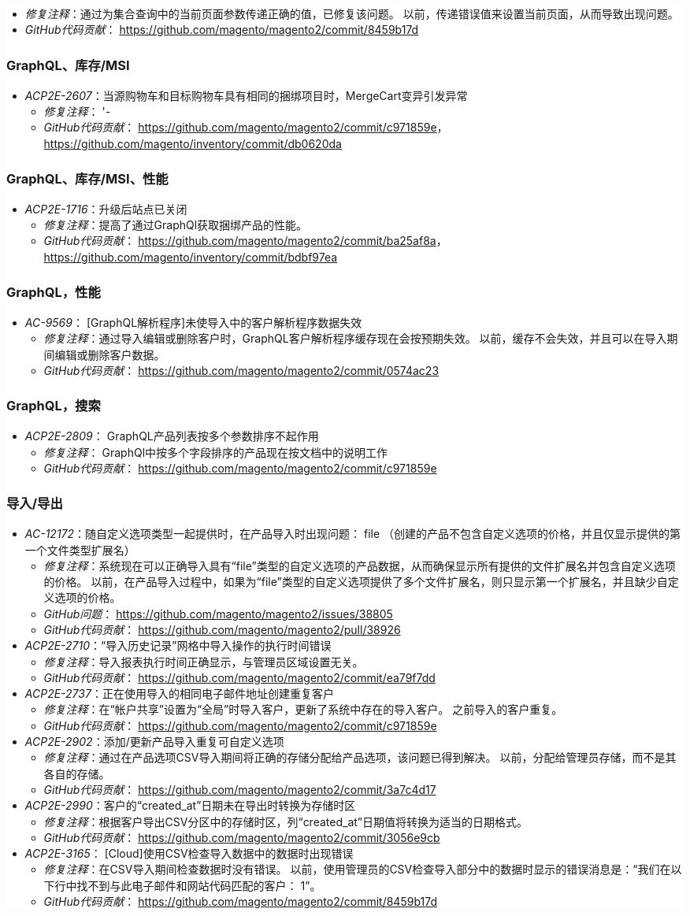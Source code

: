    * _修复注释_：通过为集合查询中的当前页面参数传递正确的值，已修复该问题。 以前，传递错误值来设置当前页面，从而导致出现问题。
   * _GitHub代码贡献_： <https://github.com/magento/magento2/commit/8459b17d>

### GraphQL、库存/MSI

* _ACP2E-2607_：当源购物车和目标购物车具有相同的捆绑项目时，MergeCart变异引发异常
   * _修复注释_： &#39;-
   * _GitHub代码贡献_： <https://github.com/magento/magento2/commit/c971859e>，<https://github.com/magento/inventory/commit/db0620da>

### GraphQL、库存/MSI、性能

* _ACP2E-1716_：升级后站点已关闭
   * _修复注释_：提高了通过GraphQl获取捆绑产品的性能。
   * _GitHub代码贡献_： <https://github.com/magento/magento2/commit/ba25af8a>，<https://github.com/magento/inventory/commit/bdbf97ea>

### GraphQL，性能

* _AC-9569_： [GraphQL解析程序]未使导入中的客户解析程序数据失效
   * _修复注释_：通过导入编辑或删除客户时，GraphQL客户解析程序缓存现在会按预期失效。 以前，缓存不会失效，并且可以在导入期间编辑或删除客户数据。
   * _GitHub代码贡献_： <https://github.com/magento/magento2/commit/0574ac23>

### GraphQL，搜索

* _ACP2E-2809_： GraphQL产品列表按多个参数排序不起作用
   * _修复注释_： GraphQl中按多个字段排序的产品现在按文档中的说明工作
   * _GitHub代码贡献_： <https://github.com/magento/magento2/commit/c971859e>

### 导入/导出

* _AC-12172_：随自定义选项类型一起提供时，在产品导入时出现问题： file （创建的产品不包含自定义选项的价格，并且仅显示提供的第一个文件类型扩展名）
   * _修复注释_：系统现在可以正确导入具有“file”类型的自定义选项的产品数据，从而确保显示所有提供的文件扩展名并包含自定义选项的价格。 以前，在产品导入过程中，如果为“file”类型的自定义选项提供了多个文件扩展名，则只显示第一个扩展名，并且缺少自定义选项的价格。
   * _GitHub问题_： <https://github.com/magento/magento2/issues/38805>
   * _GitHub代码贡献_： <https://github.com/magento/magento2/pull/38926>
* _ACP2E-2710_：“导入历史记录”网格中导入操作的执行时间错误
   * _修复注释_：导入报表执行时间正确显示，与管理员区域设置无关。
   * _GitHub代码贡献_： <https://github.com/magento/magento2/commit/ea79f7dd>
* _ACP2E-2737_：正在使用导入的相同电子邮件地址创建重复客户
   * _修复注释_：在“帐户共享”设置为“全局”时导入客户，更新了系统中存在的导入客户。
之前导入的客户重复。
   * _GitHub代码贡献_： <https://github.com/magento/magento2/commit/c971859e>
* _ACP2E-2902_：添加/更新产品导入重复可自定义选项
   * _修复注释_：通过在产品选项CSV导入期间将正确的存储分配给产品选项，该问题已得到解决。
以前，分配给管理员存储，而不是其各自的存储。
   * _GitHub代码贡献_： <https://github.com/magento/magento2/commit/3a7c4d17>
* _ACP2E-2990_：客户的“created_at”日期未在导出时转换为存储时区
   * _修复注释_：根据客户导出CSV分区中的存储时区，列“created_at”日期值将转换为适当的日期格式。
   * _GitHub代码贡献_： <https://github.com/magento/magento2/commit/3056e9cb>
* _ACP2E-3165_： [Cloud]使用CSV检查导入数据中的数据时出现错误
   * _修复注释_：在CSV导入期间检查数据时没有错误。 以前，使用管理员的CSV检查导入部分中的数据时显示的错误消息是：“我们在以下行中找不到与此电子邮件和网站代码匹配的客户： 1”。
   * _GitHub代码贡献_： <https://github.com/magento/magento2/commit/8459b17d>
